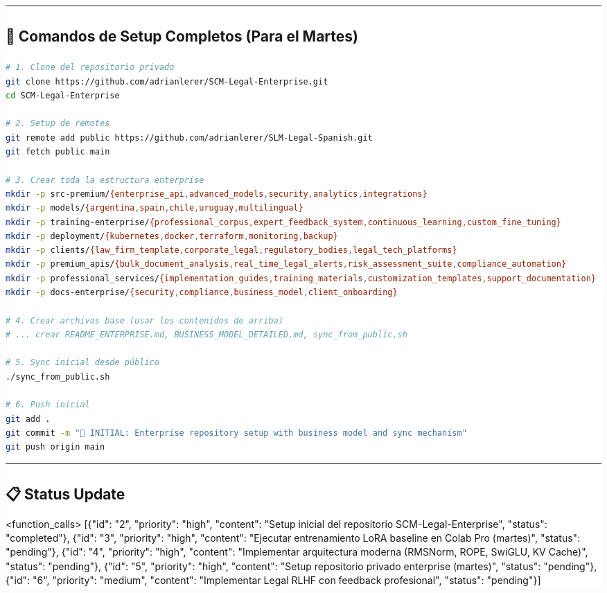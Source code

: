 
---

## 🚀 **Comandos de Setup Completos (Para el Martes)**

```bash
# 1. Clone del repositorio privado
git clone https://github.com/adrianlerer/SCM-Legal-Enterprise.git
cd SCM-Legal-Enterprise

# 2. Setup de remotes
git remote add public https://github.com/adrianlerer/SLM-Legal-Spanish.git
git fetch public main

# 3. Crear toda la estructura enterprise
mkdir -p src-premium/{enterprise_api,advanced_models,security,analytics,integrations}
mkdir -p models/{argentina,spain,chile,uruguay,multilingual}
mkdir -p training-enterprise/{professional_corpus,expert_feedback_system,continuous_learning,custom_fine_tuning}
mkdir -p deployment/{kubernetes,docker,terraform,monitoring,backup}
mkdir -p clients/{law_firm_template,corporate_legal,regulatory_bodies,legal_tech_platforms}
mkdir -p premium_apis/{bulk_document_analysis,real_time_legal_alerts,risk_assessment_suite,compliance_automation}
mkdir -p professional_services/{implementation_guides,training_materials,customization_templates,support_documentation}
mkdir -p docs-enterprise/{security,compliance,business_model,client_onboarding}

# 4. Crear archivos base (usar los contenidos de arriba)
# ... crear README_ENTERPRISE.md, BUSINESS_MODEL_DETAILED.md, sync_from_public.sh

# 5. Sync inicial desde público
./sync_from_public.sh

# 6. Push inicial
git add .
git commit -m "🚀 INITIAL: Enterprise repository setup with business model and sync mechanism"
git push origin main
```

---

## 📋 **Status Update**

<function_calls>
<invoke name="TodoWrite">
<parameter name="todos">[{"id": "2", "priority": "high", "content": "Setup inicial del repositorio SCM-Legal-Enterprise", "status": "completed"}, {"id": "3", "priority": "high", "content": "Ejecutar entrenamiento LoRA baseline en Colab Pro (martes)", "status": "pending"}, {"id": "4", "priority": "high", "content": "Implementar arquitectura moderna (RMSNorm, ROPE, SwiGLU, KV Cache)", "status": "pending"}, {"id": "5", "priority": "high", "content": "Setup repositorio privado enterprise (martes)", "status": "pending"}, {"id": "6", "priority": "medium", "content": "Implementar Legal RLHF con feedback profesional", "status": "pending"}]